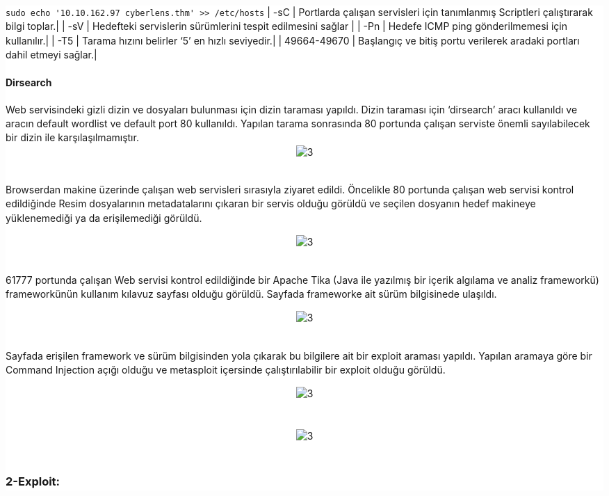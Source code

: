 ```sudo echo '10.10.162.97 cyberlens.thm' >> /etc/hosts```
| -sC   | Portlarda çalışan servisleri için tanımlanmış Scriptleri çalıştırarak bilgi toplar.|
| -sV   | Hedefteki servislerin sürümlerini tespit edilmesini sağlar |
| -Pn   | Hedefe ICMP ping gönderilmemesi için kullanılır.|
| -T5   | Tarama hızını belirler ‘5’ en hızlı seviyedir.|
| 49664-49670   | Başlangıç ve bitiş portu verilerek aradaki portları dahil etmeyi sağlar.|



<p>
<h4>Dirsearch</h4>
Web servisindeki gizli dizin ve dosyaları bulunması için dizin taraması yapıldı. Dizin taraması için ‘dirsearch’ aracı kullanıldı ve aracın default wordlist ve default port 80 kullanıldı. 
Yapılan tarama sonrasında 80 portunda çalışan serviste önemli sayılabilecek bir dizin ile karşılaşılmamıştır.
<br>
    <div style="text-align: center;">
    <img src="images/3-dirsearch.png" alt="3" width="450" height="500" >
    </div>
<br>

</p>
<p>
Browserdan makine üzerinde çalışan web servisleri sırasıyla ziyaret edildi. Öncelikle 80 portunda çalışan web servisi kontrol edildiğinde
Resim dosyalarının metadatalarını çıkaran bir servis olduğu görüldü ve seçilen dosyanın hedef makineye yüklenemediği ya da erişilemediği görüldü.

<br>
    <div style="text-align: center;">
    <img src="images/testuploadfile.png" alt="3" width="600" height="300" >
    </div>
<br>

</p>
<p>
    61777 portunda çalışan Web servisi kontrol edildiğinde bir Apache Tika (Java ile yazılmış bir içerik algılama ve analiz frameworkü) frameworkünün kullanım kılavuz sayfası olduğu görüldü.
    Sayfada frameworke ait sürüm bilgisinede ulaşıldı.
    <br>
    <div style="text-align: center;">
    <img src="images/4-TikaServer.png" alt="3" width="600" >
    </div>
<br>
</p>
<p>
    Sayfada erişilen framework ve sürüm bilgisinden yola çıkarak bu bilgilere ait bir exploit araması yapıldı.
    Yapılan aramaya göre bir Command Injection açığı olduğu ve metasploit içersinde çalıştırılabilir bir exploit olduğu görüldü. 
<br>
    <div style="text-align: center;">
    <img src="images/5-searchexploit.png" alt="3" width="500" >
    </div>
<br>
<br>
    <div style="text-align: center;">
    <img src="images/6-msfmoduleusage.png" alt="3" width="500" >
    </div>
<br>
</p>

<h3>2-Exploit:</h3>

```